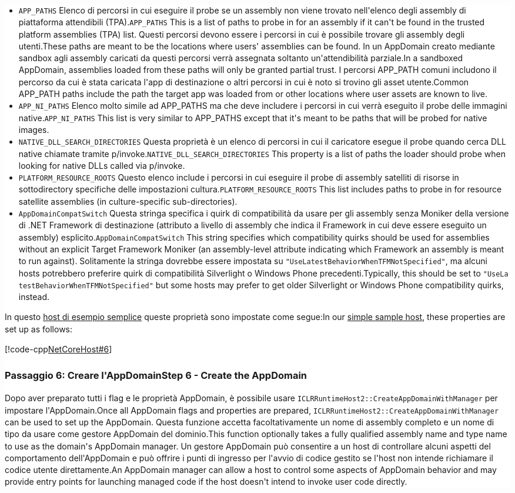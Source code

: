 * <span data-ttu-id="d5ff8-159">`APP_PATHS` Elenco di percorsi in cui eseguire il probe se un assembly non viene trovato nell'elenco degli assembly di piattaforma attendibili (TPA).</span><span class="sxs-lookup"><span data-stu-id="d5ff8-159">`APP_PATHS` This is a list of paths to probe in for an assembly if it can't be found in the trusted platform assemblies (TPA) list.</span></span> <span data-ttu-id="d5ff8-160">Questi percorsi devono essere i percorsi in cui è possibile trovare gli assembly degli utenti.</span><span class="sxs-lookup"><span data-stu-id="d5ff8-160">These paths are meant to be the locations where users' assemblies can be found.</span></span> <span data-ttu-id="d5ff8-161">In un AppDomain creato mediante sandbox agli assembly caricati da questi percorsi verrà assegnata soltanto un'attendibilità parziale.</span><span class="sxs-lookup"><span data-stu-id="d5ff8-161">In a sandboxed AppDomain, assemblies loaded from these paths will only be granted partial trust.</span></span> <span data-ttu-id="d5ff8-162">I percorsi APP_PATH comuni includono il percorso da cui è stata caricata l'app di destinazione o altri percorsi in cui è noto si trovino gli asset utente.</span><span class="sxs-lookup"><span data-stu-id="d5ff8-162">Common APP_PATH paths include the path the target app was loaded from or other locations where user assets are known to live.</span></span>
*  <span data-ttu-id="d5ff8-163">`APP_NI_PATHS` Elenco molto simile ad APP_PATHS ma che deve includere i percorsi in cui verrà eseguito il probe delle immagini native.</span><span class="sxs-lookup"><span data-stu-id="d5ff8-163">`APP_NI_PATHS` This list is very similar to APP_PATHS except that it's meant to be paths that will be probed for native images.</span></span>
*  <span data-ttu-id="d5ff8-164">`NATIVE_DLL_SEARCH_DIRECTORIES` Questa proprietà è un elenco di percorsi in cui il caricatore esegue il probe quando cerca DLL native chiamate tramite p/invoke.</span><span class="sxs-lookup"><span data-stu-id="d5ff8-164">`NATIVE_DLL_SEARCH_DIRECTORIES` This property is a list of paths the loader should probe when looking for native DLLs called via p/invoke.</span></span>
*  <span data-ttu-id="d5ff8-165">`PLATFORM_RESOURCE_ROOTS` Questo elenco include i percorsi in cui eseguire il probe di assembly satelliti di risorse in sottodirectory specifiche delle impostazioni cultura.</span><span class="sxs-lookup"><span data-stu-id="d5ff8-165">`PLATFORM_RESOURCE_ROOTS` This list includes paths to probe in for resource satellite assemblies (in culture-specific sub-directories).</span></span>
*  <span data-ttu-id="d5ff8-166">`AppDomainCompatSwitch` Questa stringa specifica i quirk di compatibilità da usare per gli assembly senza Moniker della versione di .NET Framework di destinazione (attributo a livello di assembly che indica il Framework in cui deve essere eseguito un assembly) esplicito.</span><span class="sxs-lookup"><span data-stu-id="d5ff8-166">`AppDomainCompatSwitch` This string specifies which compatibility quirks should be used for assemblies without an explicit Target Framework Moniker (an assembly-level attribute indicating which Framework an assembly is meant to run against).</span></span> <span data-ttu-id="d5ff8-167">Solitamente la stringa dovrebbe essere impostata su `"UseLatestBehaviorWhenTFMNotSpecified"`, ma alcuni hosts potrebbero preferire quirk di compatibilità Silverlight o Windows Phone precedenti.</span><span class="sxs-lookup"><span data-stu-id="d5ff8-167">Typically, this should be set to `"UseLatestBehaviorWhenTFMNotSpecified"` but some hosts may prefer to get older Silverlight or Windows Phone compatibility quirks, instead.</span></span>

<span data-ttu-id="d5ff8-168">In questo [host di esempio semplice](https://github.com/dotnet/docs/tree/master/samples/core/hosting) queste proprietà sono impostate come segue:</span><span class="sxs-lookup"><span data-stu-id="d5ff8-168">In our [simple sample host](https://github.com/dotnet/docs/tree/master/samples/core/hosting), these properties are set up as follows:</span></span>

[!code-cpp[NetCoreHost#6](../../../samples/core/hosting/host.cpp#6)]

### <a name="step-6---create-the-appdomain"></a><span data-ttu-id="d5ff8-169">Passaggio 6: Creare l'AppDomain</span><span class="sxs-lookup"><span data-stu-id="d5ff8-169">Step 6 - Create the AppDomain</span></span>
<span data-ttu-id="d5ff8-170">Dopo aver preparato tutti i flag e le proprietà AppDomain, è possibile usare `ICLRRuntimeHost2::CreateAppDomainWithManager` per impostare l'AppDomain.</span><span class="sxs-lookup"><span data-stu-id="d5ff8-170">Once all AppDomain flags and properties are prepared, `ICLRRuntimeHost2::CreateAppDomainWithManager` can be used to set up the AppDomain.</span></span> <span data-ttu-id="d5ff8-171">Questa funzione accetta facoltativamente un nome di assembly completo e un nome di tipo da usare come gestore AppDomain del dominio.</span><span class="sxs-lookup"><span data-stu-id="d5ff8-171">This function optionally takes a fully qualified assembly name and type name to use as the domain's AppDomain manager.</span></span> <span data-ttu-id="d5ff8-172">Un gestore AppDomain può consentire a un host di controllare alcuni aspetti del comportamento dell'AppDomain e può offrire i punti di ingresso per l'avvio di codice gestito se l'host non intende richiamare il codice utente direttamente.</span><span class="sxs-lookup"><span data-stu-id="d5ff8-172">An AppDomain manager can allow a host to control some aspects of AppDomain behavior and may provide entry points for launching managed code if the host doesn't intend to invoke user code directly.</span></span>   
